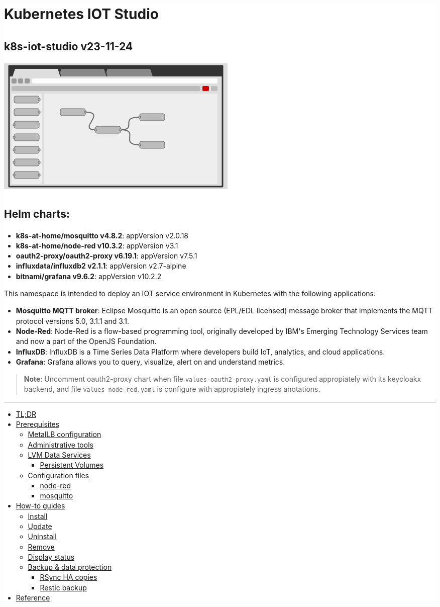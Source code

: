 # Kubernetes IOT Studio

## k8s-iot-studio v23-11-24 

  ![ ](./images/nr-image-1.png)

## Helm charts:

- **k8s-at-home/mosquitto v4.8.2**: appVersion v2.0.18
- **k8s-at-home/node-red v10.3.2**: appVersion v3.1
- **oauth2-proxy/oauth2-proxy v6.19.1**: appVersion v7.5.1
- **influxdata/influxdb2 v2.1.1**: appVersion v2.7-alpine
- **bitnami/grafana v9.6.2**: appVersion v10.2.2

This namespace is intended to deploy an IOT service environment in Kubernetes with the following applications:

- **Mosquitto MQTT broker**: Eclipse Mosquitto is an open source (EPL/EDL licensed) message broker that implements the MQTT protocol versions 5.0, 3.1.1 and 3.1. 
- **Node-Red**: Node-Red is a flow-based programming tool, originally developed by IBM's Emerging Technology Services team and now a part of the OpenJS Foundation.
- **InfluxDB**: InfluxDB is a Time Series Data Platform where developers build IoT, analytics, and cloud applications.
- **Grafana**: Grafana allows you to query, visualize, alert on and understand metrics.

> **Note**: Uncomment oauth2-proxy chart when file `values-oauth2-proxy.yaml` is configured appropiately with its keycloakx backend, and file `values-node-red.yaml` is configure with appropiately ingress anotations.

---  

- [TL;DR](#tldr)
- [Prerequisites](#prerequisites)
  - [MetalLB configuration](#metallb-configuration)
  - [Administrative tools](#administrative-tools)
  - [LVM Data Services](#lvm-data-services)
    - [Persistent Volumes](#persistent-volumes)
  - [Configuration files](#configuration-files)
    - [node-red](#node-red)
    - [mosquitto](#mosquitto)
- [How-to guides](#how-to-guides)
  - [Install](#install)
  - [Update](#update)
  - [Uninstall](#uninstall)
  - [Remove](#remove)
  - [Display status](#display-status)
  - [Backup \& data protection](#backup--data-protection)
    - [RSync HA copies](#rsync-ha-copies)
    - [Restic backup](#restic-backup)
- [Reference](#reference)